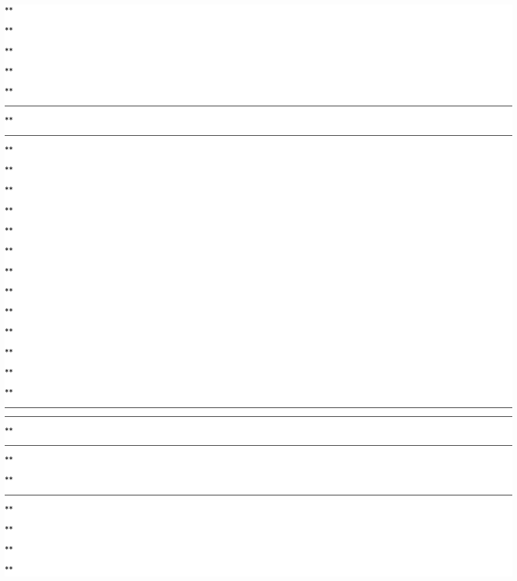 **

**

**

**

**

* **

**

* **

**

**

**

**

**

**

**

**

**

**

**

**

**


* **

* **

**


* **

**

**

* **

**

**

**

**
